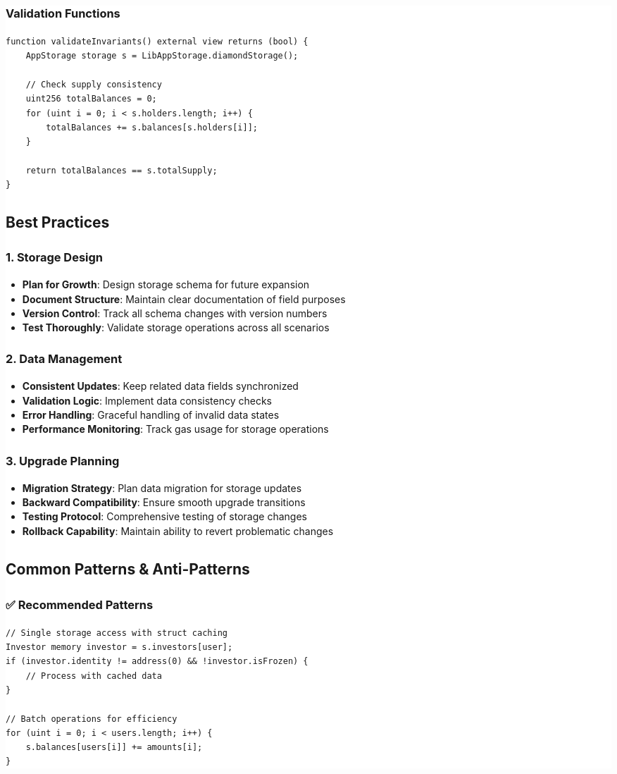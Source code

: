 ```solidity
```

### Validation Functions
```solidity
function validateInvariants() external view returns (bool) {
    AppStorage storage s = LibAppStorage.diamondStorage();
    
    // Check supply consistency
    uint256 totalBalances = 0;
    for (uint i = 0; i < s.holders.length; i++) {
        totalBalances += s.balances[s.holders[i]];
    }
    
    return totalBalances == s.totalSupply;
}
```

## Best Practices

### 1. Storage Design
- **Plan for Growth**: Design storage schema for future expansion
- **Document Structure**: Maintain clear documentation of field purposes
- **Version Control**: Track all schema changes with version numbers
- **Test Thoroughly**: Validate storage operations across all scenarios

### 2. Data Management
- **Consistent Updates**: Keep related data fields synchronized
- **Validation Logic**: Implement data consistency checks
- **Error Handling**: Graceful handling of invalid data states
- **Performance Monitoring**: Track gas usage for storage operations

### 3. Upgrade Planning
- **Migration Strategy**: Plan data migration for storage updates
- **Backward Compatibility**: Ensure smooth upgrade transitions
- **Testing Protocol**: Comprehensive testing of storage changes
- **Rollback Capability**: Maintain ability to revert problematic changes

## Common Patterns & Anti-Patterns

### ✅ Recommended Patterns
```solidity
// Single storage access with struct caching
Investor memory investor = s.investors[user];
if (investor.identity != address(0) && !investor.isFrozen) {
    // Process with cached data
}

// Batch operations for efficiency
for (uint i = 0; i < users.length; i++) {
    s.balances[users[i]] += amounts[i];
}
```
